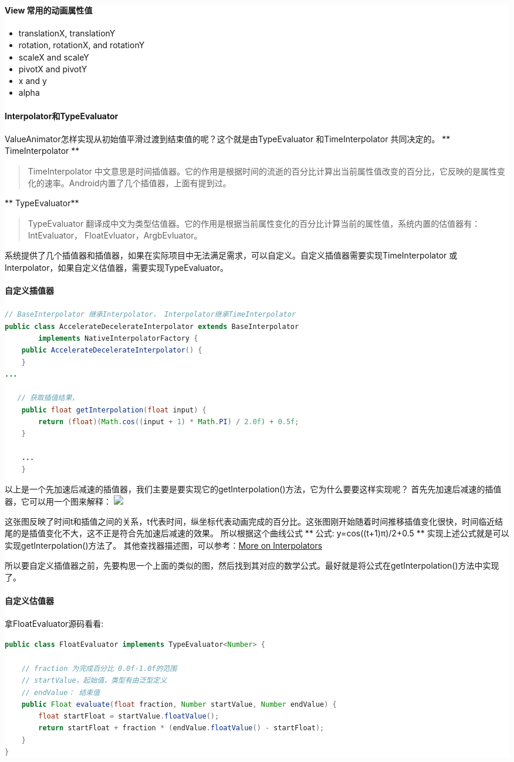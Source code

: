 ####  View 常用的动画属性值
* translationX, translationY
* rotation, rotationX, and rotationY
* scaleX and scaleY
* pivotX and pivotY
* x and y
* alpha

#### Interpolator和TypeEvaluator
ValueAnimator怎样实现从初始值平滑过渡到结束值的呢？这个就是由TypeEvaluator 和TimeInterpolator 共同决定的。
** TimeInterpolator **
> TimeInterpolator 中文意思是时间插值器。它的作用是根据时间的流逝的百分比计算出当前属性值改变的百分比，它反映的是属性变化的速率。Android内置了几个插值器，上面有提到过。

** TypeEvaluator**
> TypeEvaluator 翻译成中文为类型估值器。它的作用是根据当前属性变化的百分比计算当前的属性值，系统内置的估值器有：IntEvaluator， FloatEvluator，ArgbEvluator。

系统提供了几个插值器和插值器，如果在实际项目中无法满足需求，可以自定义。自定义插值器需要实现TimeInterpolator 或Interpolator，如果自定义估值器，需要实现TypeEvaluator。

#### 自定义插值器
```java
// BaseInterpolator 继承Interpolator， Interpolator继承TimeInterpolator
public class AccelerateDecelerateInterpolator extends BaseInterpolator
        implements NativeInterpolatorFactory {
    public AccelerateDecelerateInterpolator() {
    }
...
   
   // 获取插值结果，
    public float getInterpolation(float input) {
        return (float)(Math.cos((input + 1) * Math.PI) / 2.0f) + 0.5f;
    }

    ...
    }
```
以上是一个先加速后减速的插值器，我们主要是要实现它的getInterpolation()方法，它为什么要要这样实现呢？
首先先加速后减速的插值器，它可以用一个图来解释：
![](http://s3.51cto.com/wyfs02/M00/2F/4D/wKioL1OfBXviFOI8AACS1BUkSAc421.jpg)

这张图反映了时间t和插值之间的关系，t代表时间，纵坐标代表动画完成的百分比。这张图刚开始随着时间推移插值变化很快，时间临近结尾的是插值变化不大，这不正是符合先加速后减速的效果。
所以根据这个曲线公式  ** 公式: y=cos((t+1)π)/2+0.5 **
实现上述公式就是可以实现getInterpolation()方法了。
其他查找器描述图，可以参考：[More on Interpolators](http://cogitolearning.co.uk/?p=1078)

所以要自定义插值器之前，先要构思一个上面的类似的图，然后找到其对应的数学公式。最好就是将公式在getInterpolation()方法中实现了。

#### 自定义估值器 

拿FloatEvaluator源码看看:  

```java 
public class FloatEvaluator implements TypeEvaluator<Number> {

    // fraction 为完成百分比 0.0f-1.0f的范围
    // startValue，起始值，类型有由泛型定义
    // endValue： 结束值
    public Float evaluate(float fraction, Number startValue, Number endValue) {
        float startFloat = startValue.floatValue();
        return startFloat + fraction * (endValue.floatValue() - startFloat);
    }
}

```
